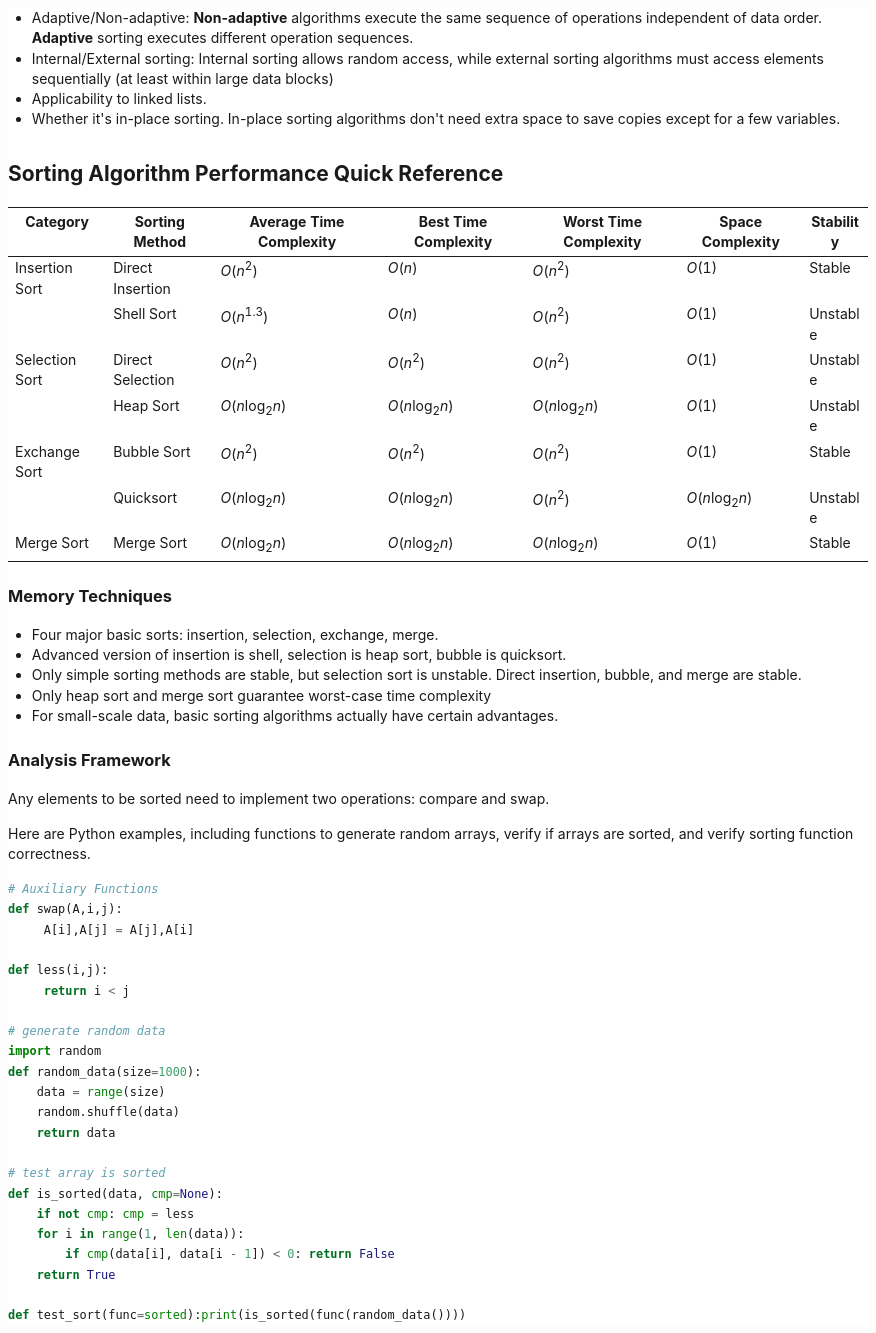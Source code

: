 * Adaptive/Non-adaptive: **Non-adaptive** algorithms execute the same sequence of operations independent of data order. **Adaptive** sorting executes different operation sequences.
* Internal/External sorting: Internal sorting allows random access, while external sorting algorithms must access elements sequentially (at least within large data blocks)
* Applicability to linked lists.
* Whether it's in-place sorting. In-place sorting algorithms don't need extra space to save copies except for a few variables.


## Sorting Algorithm Performance Quick Reference


| Category   | Sorting Method | Average Time Complexity           | Best Time Complexity           | Worst Time Complexity           | Space Complexity             | Stability |
|------|------|-------------------|-------------------|-------------------|-------------------|-----|
| Insertion Sort | Direct Insertion | $O(n^2)$          | $O(n)$            | $O(n^2)$          | $O(1)$            | Stable  |
|      | Shell Sort | $O(n^{1.3})$      | $O(n)$            | $O(n^2)$          | $O(1)$            | Unstable |
| Selection Sort | Direct Selection | $O(n^2)$          | $O(n^2)$          | $O(n^2)$          | $O(1)$            | Unstable |
|      | Heap Sort  | $O(n\log_{2}{n})$ | $O(n\log_{2}{n})$ | $O(n\log_{2}{n})$ | $O(1)$            | Unstable |
| Exchange Sort | Bubble Sort | $O(n^2)$          | $O(n^2)$          | $O(n^2)$          | $O(1)$            | Stable  |
|      | Quicksort | $O(n\log_{2}{n})$ | $O(n\log_{2}{n})$ | $O(n^2)$          | $O(n\log_{2}{n})$ | Unstable |
| Merge Sort | Merge Sort | $O(n\log_{2}{n})$ | $O(n\log_{2}{n})$ | $O(n\log_{2}{n})$ | $O(1)$            | Stable  |

### Memory Techniques
* Four major basic sorts: insertion, selection, exchange, merge.
* Advanced version of insertion is shell, selection is heap sort, bubble is quicksort.
* Only simple sorting methods are stable, but selection sort is unstable. Direct insertion, bubble, and merge are stable.
* Only heap sort and merge sort guarantee worst-case time complexity
* For small-scale data, basic sorting algorithms actually have certain advantages.


### Analysis Framework

Any elements to be sorted need to implement two operations: compare and swap.

Here are Python examples, including functions to generate random arrays, verify if arrays are sorted, and verify sorting function correctness.

```python
# Auxiliary Functions
def swap(A,i,j):
     A[i],A[j] = A[j],A[i]
    
def less(i,j):
  	 return i < j

# generate random data
import random
def random_data(size=1000):
    data = range(size)
    random.shuffle(data)
    return data

# test array is sorted
def is_sorted(data, cmp=None):
    if not cmp: cmp = less
    for i in range(1, len(data)):
        if cmp(data[i], data[i - 1]) < 0: return False
    return True
  
def test_sort(func=sorted):print(is_sorted(func(random_data())))
```